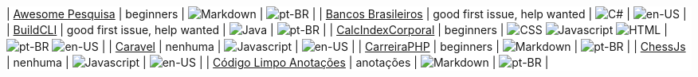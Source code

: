 | [Awesome Pesquisa](https://github.com/anabastos/awesome-pesquisa "Lista de ferramentas e fontes para pesquisa acadêmica")                                                                                                           | beginners                     | ![Markdown](https://img.shields.io/badge/Markdown-22242F?style=flat&logo=markdown)                                                                                                                                                                                                                         | ![pt-BR](https://img.shields.io/badge/pt--BR-009c3b?style=flat)                                                                 |
| [Bancos Brasileiros](https://github.com/guibranco/BancosBrasileiros)                                                                                                                                                                | good first issue, help wanted | ![C#](https://img.shields.io/badge/C%23-280068?style=flat&logo=csharp)                                                                                                                                                                                                                                     | ![en-US](https://img.shields.io/badge/en--US-FFFFFF?style=flat)                                                                 |
| [BuildCLI](https://github.com/wheslleyrimar/BuildCLI)                                                                                                                                                                | good first issue, help wanted | ![Java](https://img.shields.io/badge/Java-E30E11?style=flat&logo=oracle)                                                                                                                                                                                                                                   | ![pt-BR](https://img.shields.io/badge/pt--BR-009c3b?style=flat)                                                                 |
| [CalcIndexCorporal](https://github.com/adalbertobrant/metabolismobasal "Calculadora de Indice Corporal e Metabolismo Basal")                                                                                                        | beginners                     | ![CSS](https://img.shields.io/badge/CSS-0069BA?style=flat&logo=css3) ![Javascript](https://img.shields.io/badge/Javascript-666666?style=flat&logo=javascript) ![HTML](https://img.shields.io/badge/HTML-FFFFFF?style=flat&logo=html5)                                                                      | ![pt-BR](https://img.shields.io/badge/pt--BR-009c3b?style=flat) ![en-US](https://img.shields.io/badge/en--US-FFFFFF?style=flat) |
| [Caravel](https://github.com/caravel-tool/caravel "Deploy your apps in production, effortlessly.")                                                                                                                                  | nenhuma                       | ![Javascript](https://img.shields.io/badge/Javascript-666666?style=flat&logo=javascript)                                                                                                                                                                                                                   | ![en-US](https://img.shields.io/badge/en--US-FFFFFF?style=flat)                                                                 |
| [CarreiraPHP](https://github.com/abraphp/CarreiraPHP "Sugestões de descrição de carreiras e cargos")                                                                                                                                | beginners                     | ![Markdown](https://img.shields.io/badge/Markdown-22242F?style=flat&logo=markdown)                                                                                                                                                                                                                         | ![pt-BR](https://img.shields.io/badge/pt--BR-009c3b?style=flat)                                                                 |
| [ChessJs](https://github.com/LFeh/chess "A modern and light chess game developed with HTML, CSS and Javascript.")                                                                                                                   | nenhuma                       | ![Javascript](https://img.shields.io/badge/Javascript-666666?style=flat&logo=javascript)                                                                                                                                                                                                                   | ![en-US](https://img.shields.io/badge/en--US-FFFFFF?style=flat)                                                                 |
| [Código Limpo Anotações](https://github.com/LeandroLS/CodigoLimpoAnotacoes "Anotações de como escrever um código melhor")                                                                                                           | anotações                     | ![Markdown](https://img.shields.io/badge/Markdown-22242F?style=flat&logo=markdown)                                                                                                                                                                                                                         | ![pt-BR](https://img.shields.io/badge/pt--BR-009c3b?style=flat)                                                                 |